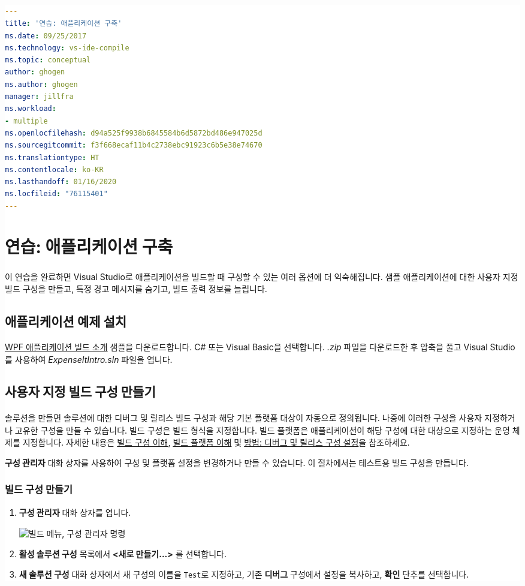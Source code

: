 ```yaml
---
title: '연습: 애플리케이션 구축'
ms.date: 09/25/2017
ms.technology: vs-ide-compile
ms.topic: conceptual
author: ghogen
ms.author: ghogen
manager: jillfra
ms.workload:
- multiple
ms.openlocfilehash: d94a525f9938b6845584b6d5872bd486e947025d
ms.sourcegitcommit: f3f668ecaf11b4c2738ebc91923c6b5e38e74670
ms.translationtype: HT
ms.contentlocale: ko-KR
ms.lasthandoff: 01/16/2020
ms.locfileid: "76115401"
---
```

# <a name="walkthrough-build-an-application"></a>연습: 애플리케이션 구축

이 연습을 완료하면 Visual Studio로 애플리케이션을 빌드할 때 구성할 수 있는 여러 옵션에 더 익숙해집니다. 샘플 애플리케이션에 대한 사용자 지정 빌드 구성을 만들고, 특정 경고 메시지를 숨기고, 빌드 출력 정보를 늘립니다.

## <a name="install-the-sample-application"></a>애플리케이션 예제 설치

[WPF 애플리케이션 빌드 소개](https://code.msdn.microsoft.com/Introduction-to-Building-b8d16419) 샘플을 다운로드합니다. C# 또는 Visual Basic을 선택합니다. *.zip* 파일을 다운로드한 후 압축을 풀고 Visual Studio를 사용하여 *ExpenseItIntro.sln* 파일을 엽니다.

## <a name="create-a-custom-build-configuration"></a>사용자 지정 빌드 구성 만들기

솔루션을 만들면 솔루션에 대한 디버그 및 릴리스 빌드 구성과 해당 기본 플랫폼 대상이 자동으로 정의됩니다. 나중에 이러한 구성을 사용자 지정하거나 고유한 구성을 만들 수 있습니다. 빌드 구성은 빌드 형식을 지정합니다. 빌드 플랫폼은 애플리케이션이 해당 구성에 대한 대상으로 지정하는 운영 체제를 지정합니다. 자세한 내용은 [빌드 구성 이해](../ide/understanding-build-configurations.md), [빌드 플랫폼 이해](../ide/understanding-build-platforms.md) 및 [방법: 디버그 및 릴리스 구성 설정](../debugger/how-to-set-debug-and-release-configurations.md)을 참조하세요.

**구성 관리자** 대화 상자를 사용하여 구성 및 플랫폼 설정을 변경하거나 만들 수 있습니다. 이 절차에서는 테스트용 빌드 구성을 만듭니다.

### <a name="create-a-build-configuration"></a>빌드 구성 만들기

1. **구성 관리자** 대화 상자를 엽니다.

   ![빌드 메뉴, 구성 관리자 명령](../ide/media/buildwalk_configurationmanagerdialogbox.png)

1. **활성 솔루션 구성** 목록에서 **\<새로 만들기...\>** 를 선택합니다.

1. **새 솔루션 구성** 대화 상자에서 새 구성의 이름을 `Test`로 지정하고, 기존 **디버그** 구성에서 설정을 복사하고, **확인** 단추를 선택합니다.
